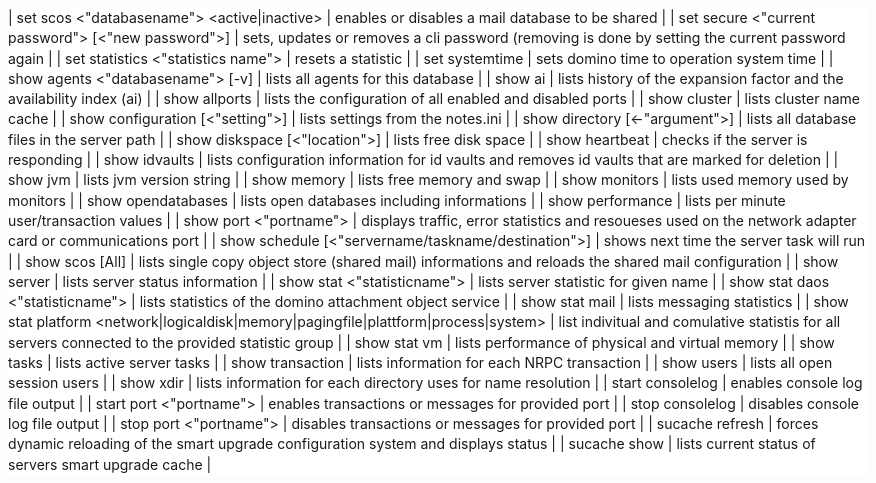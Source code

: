 | set scos <"databasename"> <active|inactive> | enables or disables a mail database to be shared |
| set secure <"current password"> [<"new password">] | sets, updates or removes a cli password (removing is done by setting the current password again |
| set statistics <"statistics name"> | resets a statistic |
| set systemtime | sets domino time to operation system time |
| show agents <"databasename"> [-v] | lists all agents for this database |
| show ai | lists history of the expansion factor and the availability index (ai) |
| show allports | lists the configuration of all enabled and disabled ports |
| show cluster | lists cluster name cache |
| show configuration [<"setting">] | lists settings from the notes.ini |
| show directory [<-"argument">] | lists all database files in the server path |
| show diskspace [<"location">] | lists free disk space |
| show heartbeat | checks if the server is responding |
| show idvaults | lists configuration information for id vaults and removes id vaults that are marked for deletion |
| show jvm | lists jvm version string |
| show memory | lists free memory and swap |
| show monitors | lists used memory used by monitors |
| show opendatabases | lists open databases including informations |
| show performance | lists per minute user/transaction values |
| show port <"portname"> | displays traffic, error statistics and resoueses used on the network adapter card or communications port |
| show schedule [<"servername/taskname/destination">] | shows next time the server task will run |
| show scos [All] | lists single copy object store (shared mail) informations and reloads the shared mail configuration |
| show server | lists server status information |
| show stat <"statisticname"> | lists server statistic for given name |
| show stat daos <"statisticname"> | lists statistics of the domino attachment object service |
| show stat mail | lists messaging statistics |
| show stat platform <network|logicaldisk|memory|pagingfile|plattform|process|system> | list indivitual and comulative statistis for all servers connected to the provided statistic group |
| show stat vm | lists performance of physical and virtual memory |
| show tasks | lists active server tasks |
| show transaction | lists information for each NRPC transaction |
| show users | lists all open session users |
| show xdir | lists information for each directory uses for name resolution |
| start consolelog | enables console log file output |
| start port <"portname"> | enables transactions or messages for provided port |
| stop consolelog | disables console log file output |
| stop port <"portname"> | disables transactions or messages for provided port |
| sucache refresh | forces dynamic reloading of the smart upgrade configuration system and displays status |
| sucache show | lists current status of servers smart upgrade cache |
